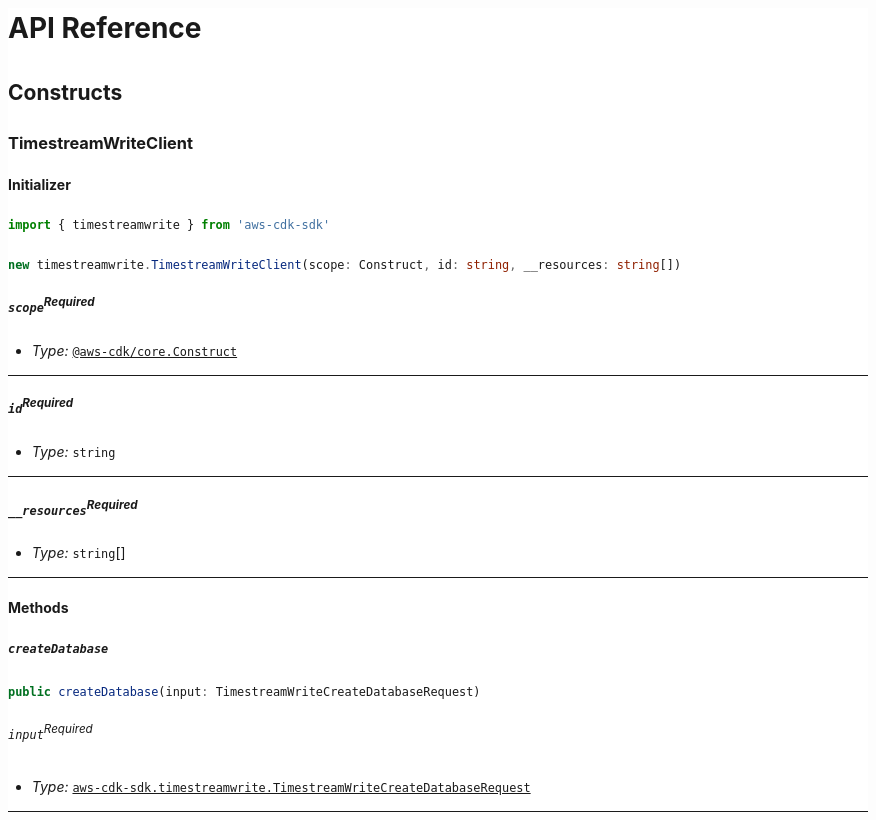 # API Reference <a name="API Reference"></a>

## Constructs <a name="Constructs"></a>

### TimestreamWriteClient <a name="aws-cdk-sdk.timestreamwrite.TimestreamWriteClient"></a>

#### Initializer <a name="aws-cdk-sdk.timestreamwrite.TimestreamWriteClient.Initializer"></a>

```typescript
import { timestreamwrite } from 'aws-cdk-sdk'

new timestreamwrite.TimestreamWriteClient(scope: Construct, id: string, __resources: string[])
```

##### `scope`<sup>Required</sup> <a name="aws-cdk-sdk.timestreamwrite.TimestreamWriteClient.parameter.scope"></a>

- *Type:* [`@aws-cdk/core.Construct`](#@aws-cdk/core.Construct)

---

##### `id`<sup>Required</sup> <a name="aws-cdk-sdk.timestreamwrite.TimestreamWriteClient.parameter.id"></a>

- *Type:* `string`

---

##### `__resources`<sup>Required</sup> <a name="aws-cdk-sdk.timestreamwrite.TimestreamWriteClient.parameter.__resources"></a>

- *Type:* `string`[]

---

#### Methods <a name="Methods"></a>

##### `createDatabase` <a name="aws-cdk-sdk.timestreamwrite.TimestreamWriteClient.createDatabase"></a>

```typescript
public createDatabase(input: TimestreamWriteCreateDatabaseRequest)
```

###### `input`<sup>Required</sup> <a name="aws-cdk-sdk.timestreamwrite.TimestreamWriteClient.parameter.input"></a>

- *Type:* [`aws-cdk-sdk.timestreamwrite.TimestreamWriteCreateDatabaseRequest`](#aws-cdk-sdk.timestreamwrite.TimestreamWriteCreateDatabaseRequest)

---
